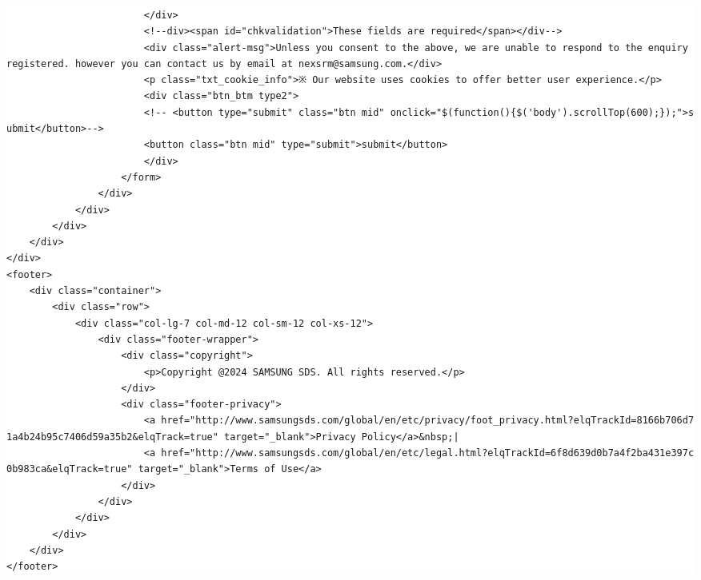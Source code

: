                                             
                                                        
                            </div>
                            <!--div><span id="chkvalidation">These fields are required</span></div-->
                            <div class="alert-msg">Unless you consent to the above, we are unable to respond to the enquiry registered. however you can contact us by email at nexsrm@samsung.com.</div>
                            <p class="txt_cookie_info">※ Our website uses cookies to offer better user experience.</p>
                            <div class="btn_btm type2"> 
                            <!-- <button type="submit" class="btn mid" onclick="$(function(){$('body').scrollTop(600);});">submit</button>-->
                            <button class="btn mid" type="submit">submit</button>
                            </div>
                        </form>
                    </div>
                </div>
            </div>
        </div>
    </div>
    <footer>
        <div class="container">
            <div class="row">
                <div class="col-lg-7 col-md-12 col-sm-12 col-xs-12">
                    <div class="footer-wrapper">
                        <div class="copyright">
                            <p>Copyright @2024 SAMSUNG SDS. All rights reserved.</p>
                        </div>
                        <div class="footer-privacy">
                            <a href="http://www.samsungsds.com/global/en/etc/privacy/foot_privacy.html?elqTrackId=8166b706d71a4b24b95c7406d59a35b2&elqTrack=true" target="_blank">Privacy Policy</a>&nbsp;|
                            <a href="http://www.samsungsds.com/global/en/etc/legal.html?elqTrackId=6f8d639d0b7a4f2ba431e397c0b983ca&elqTrack=true" target="_blank">Terms of Use</a>
                        </div>
                    </div>
                </div>
            </div>
        </div>
    </footer>

</div></div></div></div></div></div></div></div></nav></body></html>
